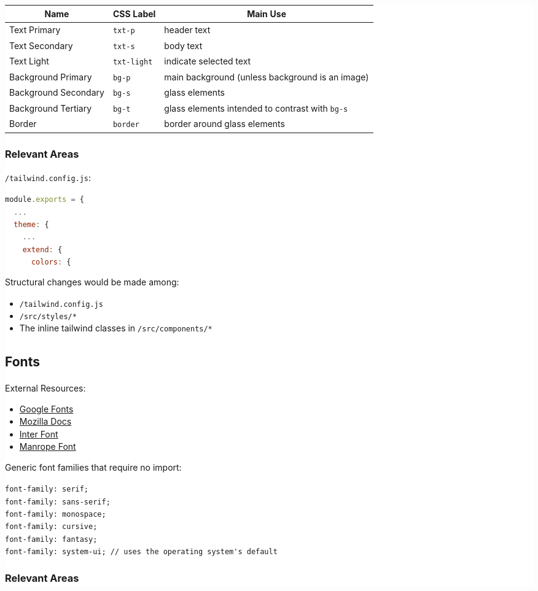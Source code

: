 | Name                 | CSS Label   | Main Use                                        |
| -------------------- | ----------- | ----------------------------------------------- |
| Text Primary         | `txt-p`     | header text                                     |
| Text Secondary       | `txt-s`     | body text                                       |
| Text Light           | `txt-light` | indicate selected text                          |
| Background Primary   | `bg-p`      | main background (unless background is an image) |
| Background Secondary | `bg-s`      | glass elements                                  |
| Background Tertiary  | `bg-t`      | glass elements intended to contrast with `bg-s` |
| Border               | `border`    | border around glass elements                    |

### Relevant Areas

`/tailwind.config.js`:

```js
module.exports = {
  ...
  theme: {
    ...
    extend: {
      colors: {
```

Structural changes would be made among:

- `/tailwind.config.js`
- `/src/styles/*`
- The inline tailwind classes in `/src/components/*`

## Fonts

External Resources:

- [Google Fonts](https://fonts.google.com/)
- [Mozilla Docs](https://developer.mozilla.org/en-US/docs/Web/CSS/font-family)
- [Inter Font](https://rsms.me/inter/#)
- [Manrope Font](https://www.gent.media/manrope)

Generic font families that require no import:

```txt
font-family: serif;
font-family: sans-serif;
font-family: monospace;
font-family: cursive;
font-family: fantasy;
font-family: system-ui; // uses the operating system's default
```

### Relevant Areas
